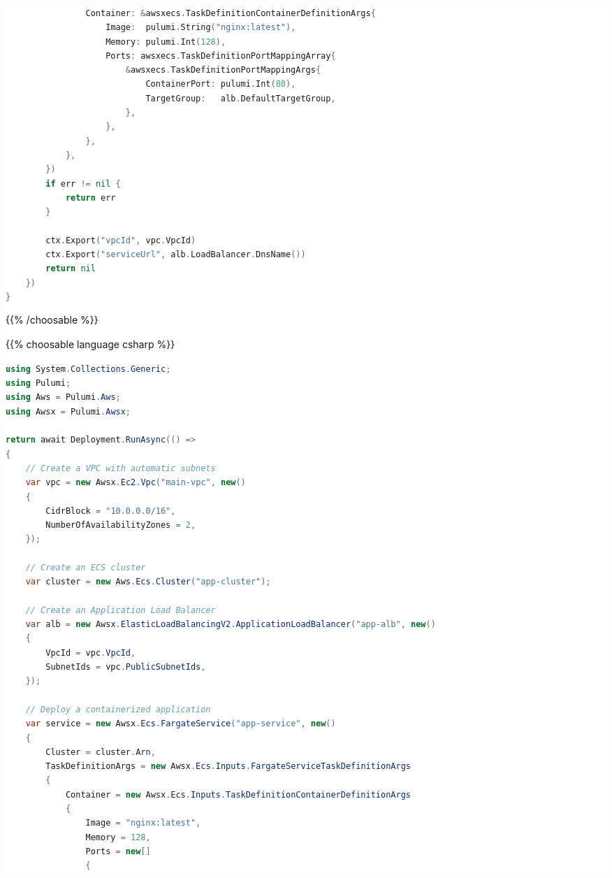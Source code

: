 ```go
				Container: &awsxecs.TaskDefinitionContainerDefinitionArgs{
					Image:  pulumi.String("nginx:latest"),
					Memory: pulumi.Int(128),
					Ports: awsxecs.TaskDefinitionPortMappingArray{
						&awsxecs.TaskDefinitionPortMappingArgs{
							ContainerPort: pulumi.Int(80),
							TargetGroup:   alb.DefaultTargetGroup,
						},
					},
				},
			},
		})
		if err != nil {
			return err
		}

		ctx.Export("vpcId", vpc.VpcId)
		ctx.Export("serviceUrl", alb.LoadBalancer.DnsName())
		return nil
	})
}
```

{{% /choosable %}}

{{% choosable language csharp %}}

```csharp
using System.Collections.Generic;
using Pulumi;
using Aws = Pulumi.Aws;
using Awsx = Pulumi.Awsx;

return await Deployment.RunAsync(() =>
{
    // Create a VPC with automatic subnets
    var vpc = new Awsx.Ec2.Vpc("main-vpc", new()
    {
        CidrBlock = "10.0.0.0/16",
        NumberOfAvailabilityZones = 2,
    });

    // Create an ECS cluster
    var cluster = new Aws.Ecs.Cluster("app-cluster");

    // Create an Application Load Balancer
    var alb = new Awsx.ElasticLoadBalancingV2.ApplicationLoadBalancer("app-alb", new()
    {
        VpcId = vpc.VpcId,
        SubnetIds = vpc.PublicSubnetIds,
    });

    // Deploy a containerized application
    var service = new Awsx.Ecs.FargateService("app-service", new()
    {
        Cluster = cluster.Arn,
        TaskDefinitionArgs = new Awsx.Ecs.Inputs.FargateServiceTaskDefinitionArgs
        {
            Container = new Awsx.Ecs.Inputs.TaskDefinitionContainerDefinitionArgs
            {
                Image = "nginx:latest",
                Memory = 128,
                Ports = new[]
                {
```
